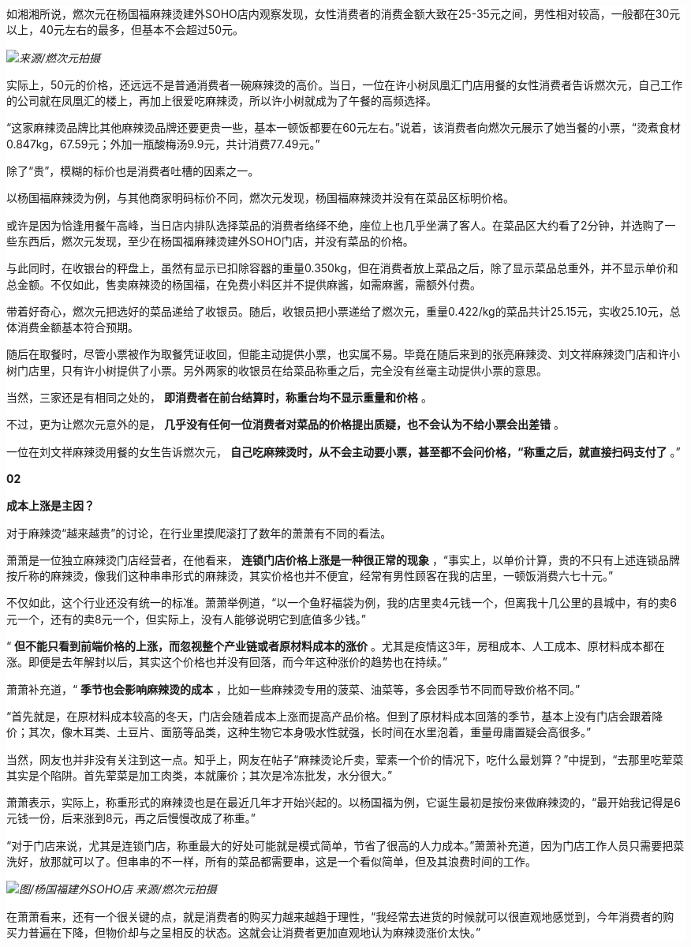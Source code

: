 如湘湘所说，燃次元在杨国福麻辣烫建外SOHO店内观察发现，女性消费者的消费金额大致在25-35元之间，男性相对较高，一般都在30元以上，40元左右的最多，但基本不会超过50元。

![](https://inews.gtimg.com/news_bt/O00ol6MA2zHESDNHAg7aTUPHUG-ZpVkxl4LY9LnKWltw8AA/1000)_来源/燃次元拍摄_

实际上，50元的价格，还远远不是普通消费者一碗麻辣烫的高价。当日，一位在许小树凤凰汇门店用餐的女性消费者告诉燃次元，自己工作的公司就在凤凰汇的楼上，再加上很爱吃麻辣烫，所以许小树就成为了午餐的高频选择。

“这家麻辣烫品牌比其他麻辣烫品牌还要更贵一些，基本一顿饭都要在60元左右。”说着，该消费者向燃次元展示了她当餐的小票，“烫煮食材0.847kg，67.59元；外加一瓶酸梅汤9.9元，共计消费77.49元。”

除了“贵”，模糊的标价也是消费者吐槽的因素之一。

以杨国福麻辣烫为例，与其他商家明码标价不同，燃次元发现，杨国福麻辣烫并没有在菜品区标明价格。

或许是因为恰逢用餐午高峰，当日店内排队选择菜品的消费者络绎不绝，座位上也几乎坐满了客人。在菜品区大约看了2分钟，并选购了一些东西后，燃次元发现，至少在杨国福麻辣烫建外SOHO门店，并没有菜品的价格。

与此同时，在收银台的秤盘上，虽然有显示已扣除容器的重量0.350kg，但在消费者放上菜品之后，除了显示菜品总重外，并不显示单价和总金额。不仅如此，售卖麻辣烫的杨国福，在免费小料区并不提供麻酱，如需麻酱，需额外付费。

带着好奇心，燃次元把选好的菜品递给了收银员。随后，收银员把小票递给了燃次元，重量0.422/kg的菜品共计25.15元，实收25.10元，总体消费金额基本符合预期。

随后在取餐时，尽管小票被作为取餐凭证收回，但能主动提供小票，也实属不易。毕竟在随后来到的张亮麻辣烫、刘文祥麻辣烫门店和许小树门店里，只有许小树提供了小票。另外两家的收银员在给菜品称重之后，完全没有丝毫主动提供小票的意思。

当然，三家还是有相同之处的， **即消费者在前台结算时，称重台均不显示重量和价格** 。

不过，更为让燃次元意外的是， **几乎没有任何一位消费者对菜品的价格提出质疑，也不会认为不给小票会出差错** 。

一位在刘文祥麻辣烫用餐的女生告诉燃次元， **自己吃麻辣烫时，从不会主动要小票，甚至都不会问价格，“称重之后，就直接扫码支付了** 。”

**02**

**成本上涨是主因？**

对于麻辣烫“越来越贵”的讨论，在行业里摸爬滚打了数年的萧萧有不同的看法。

萧萧是一位独立麻辣烫门店经营者，在他看来， **连锁门店价格上涨是一种很正常的现象**
，“事实上，以单价计算，贵的不只有上述连锁品牌按斤称的麻辣烫，像我们这种串串形式的麻辣烫，其实价格也并不便宜，经常有男性顾客在我的店里，一顿饭消费六七十元。”

不仅如此，这个行业还没有统一的标准。萧萧举例道，“以一个鱼籽福袋为例，我的店里卖4元钱一个，但离我十几公里的县城中，有的卖6元一个，还有的卖8元一个，但实际上，没有人能够说明它到底值多少钱。”

“ **但不能只看到前端价格的上涨，而忽视整个产业链或者原材料成本的涨价**
。尤其是疫情这3年，房租成本、人工成本、原材料成本都在涨。即便是去年解封以后，其实这个价格也并没有回落，而今年这种涨价的趋势也在持续。”

萧萧补充道，“ **季节也会影响麻辣烫的成本** ，比如一些麻辣烫专用的菠菜、油菜等，多会因季节不同而导致价格不同。”

“首先就是，在原材料成本较高的冬天，门店会随着成本上涨而提高产品价格。但到了原材料成本回落的季节，基本上没有门店会跟着降价；其次，像木耳类、土豆片、面筋等品类，这种生物它本身吸水性就强，长时间在水里泡着，重量毋庸置疑会高很多。”

当然，网友也并非没有关注到这一点。知乎上，网友在帖子“麻辣烫论斤卖，荤素一个价的情况下，吃什么最划算？”中提到，“去那里吃荤菜其实是个陷阱。首先荤菜是加工肉类，本就廉价；其次是冷冻批发，水分很大。”

萧萧表示，实际上，称重形式的麻辣烫也是在最近几年才开始兴起的。以杨国福为例，它诞生最初是按份来做麻辣烫的，“最开始我记得是6元钱一份，后来涨到8元，再之后慢慢改成了称重。”

“对于门店来说，尤其是连锁门店，称重最大的好处可能就是模式简单，节省了很高的人力成本。”萧萧补充道，因为门店工作人员只需要把菜洗好，放那就可以了。但串串的不一样，所有的菜品都需要串，这是一个看似简单，但及其浪费时间的工作。

![](https://inews.gtimg.com/news_bt/Ohah_jshcqXsac3fH6Z7DgLyiKBMWQcFofV6PHneyxEK8AA/1000)_图/杨国福建外SOHO店
来源/燃次元拍摄_

在萧萧看来，还有一个很关键的点，就是消费者的购买力越来越趋于理性，“我经常去进货的时候就可以很直观地感觉到，今年消费者的购买力普遍在下降，但物价却与之呈相反的状态。这就会让消费者更加直观地认为麻辣烫涨价太快。”
